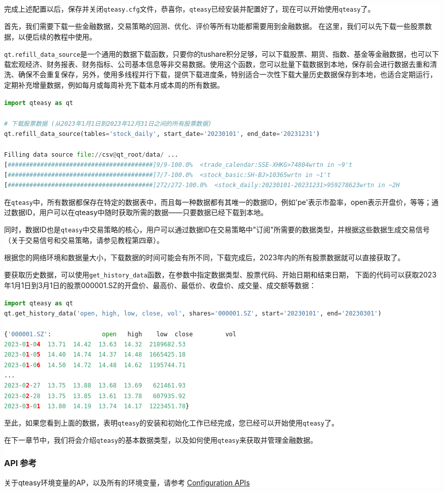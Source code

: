完成上述配置以后，保存并关闭`qteasy.cfg`文件，恭喜你，`qteasy`已经安装并配置好了，现在可以开始使用`qteasy`了。

首先，我们需要下载一些金融数据，交易策略的回测、优化、评价等所有功能都需要用到金融数据。
在这里，我们可以先下载一些股票数据，以便后续的教程中使用。

`qt.refill_data_source`是一个通用的数据下载函数，只要你的tushare积分足够，可以下载股票、期货、指数、基金等金融数据，也可以下载宏观经济、财务报表、财务指标、公司基本信息等非交易数据。使用这个函数，您可以批量下载数据到本地，保存前会进行数据去重和清洗、确保不会重复保存，另外，使用多线程并行下载，提供下载进度条，特别适合一次性下载大量历史数据保存到本地，也适合定期运行，定期补充增量数据，例如每月或每周补充下载本月或本周的所有数据。

```python
import qteasy as qt

# 下载股票数据 (从2023年1月1日到2023年12月31日之间的所有股票数据)
qt.refill_data_source(tables='stock_daily', start_date='20230101', end_date='20231231')

Filling data source file://csv@qt_root/data/ ...
[########################################]9/9-100.0%  <trade_calendar:SSE-XHKG>74804wrtn in ~9't
[########################################]7/7-100.0%  <stock_basic:SH-BJ>10365wrtn in ~1't
[########################################]272/272-100.0%  <stock_daily:20230101-20231231>959278623wrtn in ~2H
```


在`qteasy`中，所有数据都保存在特定的数据表中，而且每一种数据都有其唯一的数据ID，例如'pe'表示市盈率，open表示开盘价，等等；通过数据ID，用户可以在qteasy中随时获取所需的数据——只要数据已经下载到本地。

同时，数据ID也是`qteasy`中交易策略的核心，用户可以通过数据ID在交易策略中"订阅"所需要的数据类型，并根据这些数据生成交易信号（关于交易信号和交易策略，请参见教程第四章）。

根据您的网络环境和数据量大小，下载数据的时间可能会有所不同，下载完成后，2023年内的所有股票数据就可以直接获取了。

要获取历史数据，可以使用`get_history_data`函数，在参数中指定数据类型、股票代码、开始日期和结束日期，
下面的代码可以获取2023年1月1日到3月1日的股票000001.SZ的开盘价、最高价、最低价、收盘价、成交量、成交额等数据：

```python
import qteasy as qt
qt.get_history_data('open, high, low, close, vol', shares='000001.SZ', start='20230101', end='20230301')

{'000001.SZ':              open   high    low  close         vol
2023-01-04  13.71  14.42  13.63  14.32  2189682.53
2023-01-05  14.40  14.74  14.37  14.48  1665425.18
2023-01-06  14.50  14.72  14.48  14.62  1195744.71
...
2023-02-27  13.75  13.88  13.68  13.69   621461.93
2023-02-28  13.75  13.85  13.61  13.78   607935.92
2023-03-01  13.80  14.19  13.74  14.17  1223451.78}
``` 

至此，如果您看到上面的数据，表明`qteasy`的安装和初始化工作已经完成，您已经可以开始使用`qteasy`了。

在下一章节中，我们将会介绍`qteasy`的基本数据类型，以及如何使用`qteasy`来获取并管理金融数据。

### API 参考

关于qteasy环境变量的AP，以及所有的环境变量，请参考 [Configuration APIs](../api/api_reference.rst)
